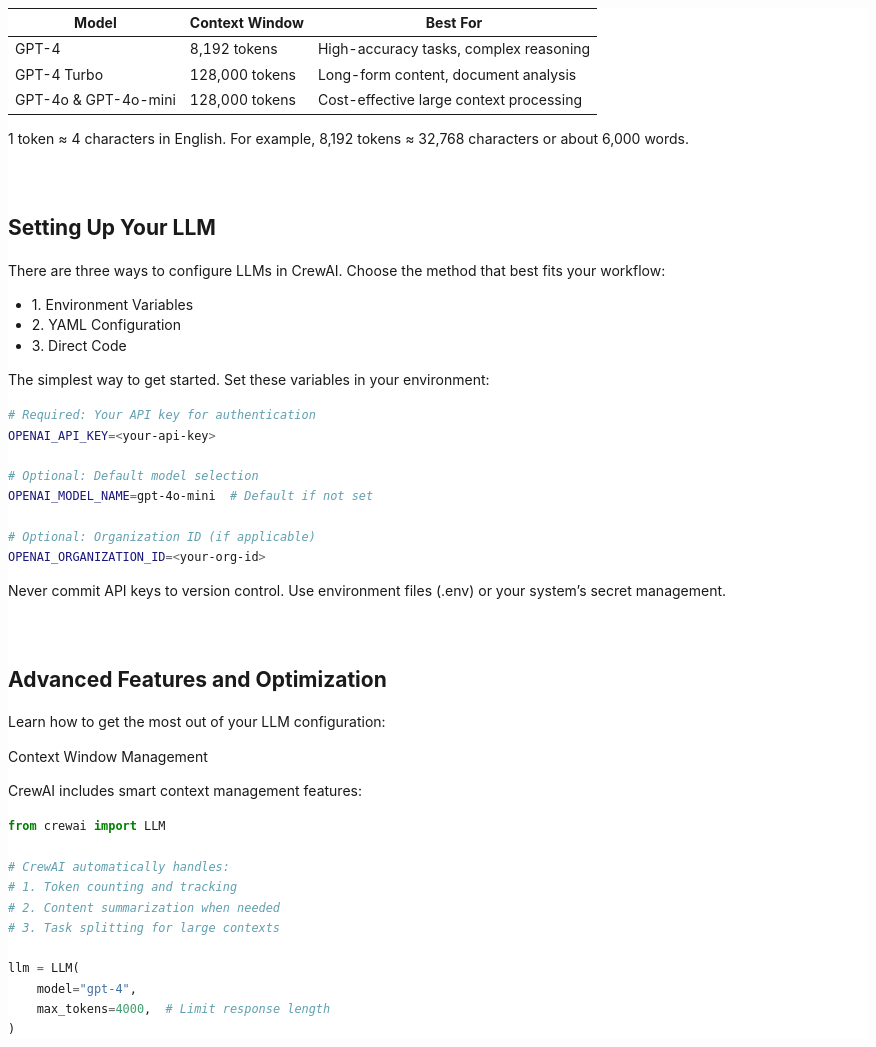 | Model | Context Window | Best For |
| --- | --- | --- |
| GPT-4 | 8,192 tokens | High-accuracy tasks, complex reasoning |
| GPT-4 Turbo | 128,000 tokens | Long-form content, document analysis |
| GPT-4o & GPT-4o-mini | 128,000 tokens | Cost-effective large context processing |

1 token ≈ 4 characters in English. For example, 8,192 tokens ≈ 32,768 characters or about 6,000 words.

[​](https://docs.crewai.com/concepts/llms#setting-up-your-llm)

Setting Up Your LLM
-------------------------------------------------------------------------------------

There are three ways to configure LLMs in CrewAI. Choose the method that best fits your workflow:

*   1\. Environment Variables
*   2\. YAML Configuration
*   3\. Direct Code

The simplest way to get started. Set these variables in your environment:

```bash
# Required: Your API key for authentication
OPENAI_API_KEY=<your-api-key>

# Optional: Default model selection
OPENAI_MODEL_NAME=gpt-4o-mini  # Default if not set

# Optional: Organization ID (if applicable)
OPENAI_ORGANIZATION_ID=<your-org-id>
```

Never commit API keys to version control. Use environment files (.env) or your system’s secret management.

[​](https://docs.crewai.com/concepts/llms#advanced-features-and-optimization)

Advanced Features and Optimization
-------------------------------------------------------------------------------------------------------------------

Learn how to get the most out of your LLM configuration:

Context Window Management

CrewAI includes smart context management features:

```python
from crewai import LLM

# CrewAI automatically handles:
# 1. Token counting and tracking
# 2. Content summarization when needed
# 3. Task splitting for large contexts

llm = LLM(
    model="gpt-4",
    max_tokens=4000,  # Limit response length
)
```
